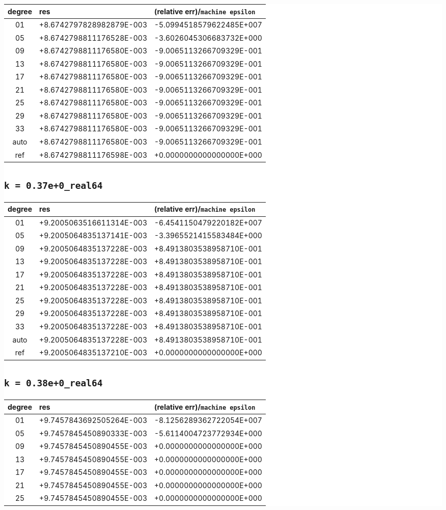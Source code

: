|degree|res|(relative err)/`machine epsilon`|
|:----:|:--|:-------------------------------|
|  01|+8.6742797828982879E-003|-5.0994518579622485E+007|
|  05|+8.6742798811176528E-003|-3.6026045306683732E+000|
|  09|+8.6742798811176580E-003|-9.0065113266709329E-001|
|  13|+8.6742798811176580E-003|-9.0065113266709329E-001|
|  17|+8.6742798811176580E-003|-9.0065113266709329E-001|
|  21|+8.6742798811176580E-003|-9.0065113266709329E-001|
|  25|+8.6742798811176580E-003|-9.0065113266709329E-001|
|  29|+8.6742798811176580E-003|-9.0065113266709329E-001|
|  33|+8.6742798811176580E-003|-9.0065113266709329E-001|
|auto|+8.6742798811176580E-003|-9.0065113266709329E-001|
|ref |+8.6742798811176598E-003|+0.0000000000000000E+000|


## `k = 0.37e+0_real64`

|degree|res|(relative err)/`machine epsilon`|
|:----:|:--|:-------------------------------|
|  01|+9.2005063516611314E-003|-6.4541150479220182E+007|
|  05|+9.2005064835137141E-003|-3.3965521415583484E+000|
|  09|+9.2005064835137228E-003|+8.4913803538958710E-001|
|  13|+9.2005064835137228E-003|+8.4913803538958710E-001|
|  17|+9.2005064835137228E-003|+8.4913803538958710E-001|
|  21|+9.2005064835137228E-003|+8.4913803538958710E-001|
|  25|+9.2005064835137228E-003|+8.4913803538958710E-001|
|  29|+9.2005064835137228E-003|+8.4913803538958710E-001|
|  33|+9.2005064835137228E-003|+8.4913803538958710E-001|
|auto|+9.2005064835137228E-003|+8.4913803538958710E-001|
|ref |+9.2005064835137210E-003|+0.0000000000000000E+000|


## `k = 0.38e+0_real64`

|degree|res|(relative err)/`machine epsilon`|
|:----:|:--|:-------------------------------|
|  01|+9.7457843692505264E-003|-8.1256289362722054E+007|
|  05|+9.7457845450890333E-003|-5.6114004723772934E+000|
|  09|+9.7457845450890455E-003|+0.0000000000000000E+000|
|  13|+9.7457845450890455E-003|+0.0000000000000000E+000|
|  17|+9.7457845450890455E-003|+0.0000000000000000E+000|
|  21|+9.7457845450890455E-003|+0.0000000000000000E+000|
|  25|+9.7457845450890455E-003|+0.0000000000000000E+000|